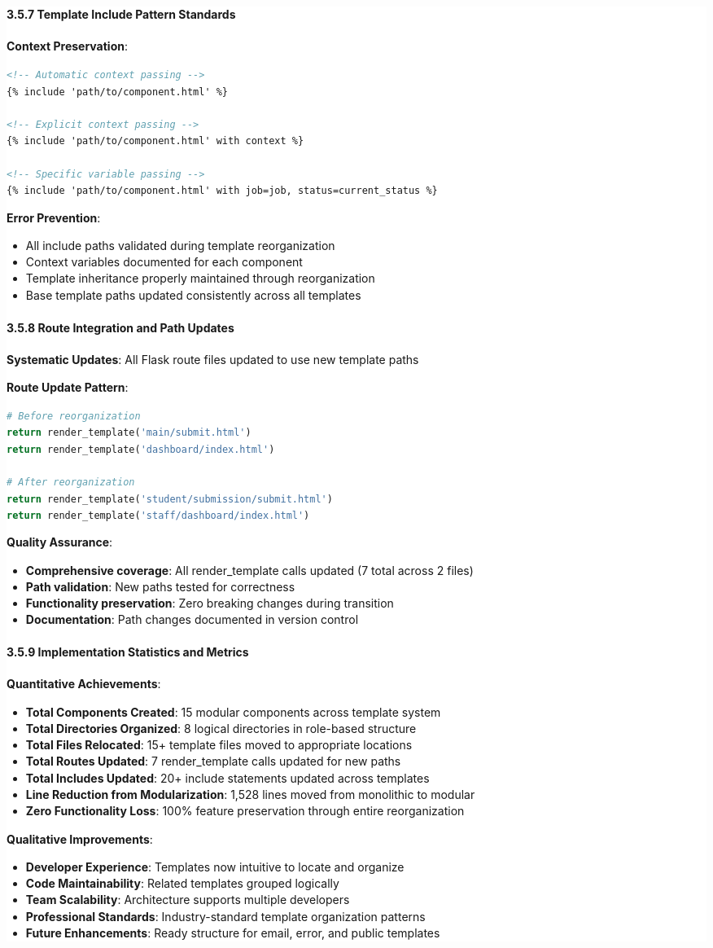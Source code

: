 #### 3.5.7 Template Include Pattern Standards

**Context Preservation**:
```html
<!-- Automatic context passing -->
{% include 'path/to/component.html' %}

<!-- Explicit context passing -->
{% include 'path/to/component.html' with context %}

<!-- Specific variable passing -->
{% include 'path/to/component.html' with job=job, status=current_status %}
```

**Error Prevention**:
- All include paths validated during template reorganization
- Context variables documented for each component
- Template inheritance properly maintained through reorganization
- Base template paths updated consistently across all templates

#### 3.5.8 Route Integration and Path Updates

**Systematic Updates**: All Flask route files updated to use new template paths

**Route Update Pattern**:
```python
# Before reorganization
return render_template('main/submit.html')
return render_template('dashboard/index.html')

# After reorganization  
return render_template('student/submission/submit.html')
return render_template('staff/dashboard/index.html')
```

**Quality Assurance**:
- **Comprehensive coverage**: All render_template calls updated (7 total across 2 files)
- **Path validation**: New paths tested for correctness
- **Functionality preservation**: Zero breaking changes during transition
- **Documentation**: Path changes documented in version control

#### 3.5.9 Implementation Statistics and Metrics

**Quantitative Achievements**:
- **Total Components Created**: 15 modular components across template system
- **Total Directories Organized**: 8 logical directories in role-based structure
- **Total Files Relocated**: 15+ template files moved to appropriate locations
- **Total Routes Updated**: 7 render_template calls updated for new paths
- **Total Includes Updated**: 20+ include statements updated across templates
- **Line Reduction from Modularization**: 1,528 lines moved from monolithic to modular
- **Zero Functionality Loss**: 100% feature preservation through entire reorganization

**Qualitative Improvements**:
- **Developer Experience**: Templates now intuitive to locate and organize
- **Code Maintainability**: Related templates grouped logically
- **Team Scalability**: Architecture supports multiple developers
- **Professional Standards**: Industry-standard template organization patterns
- **Future Enhancements**: Ready structure for email, error, and public templates
